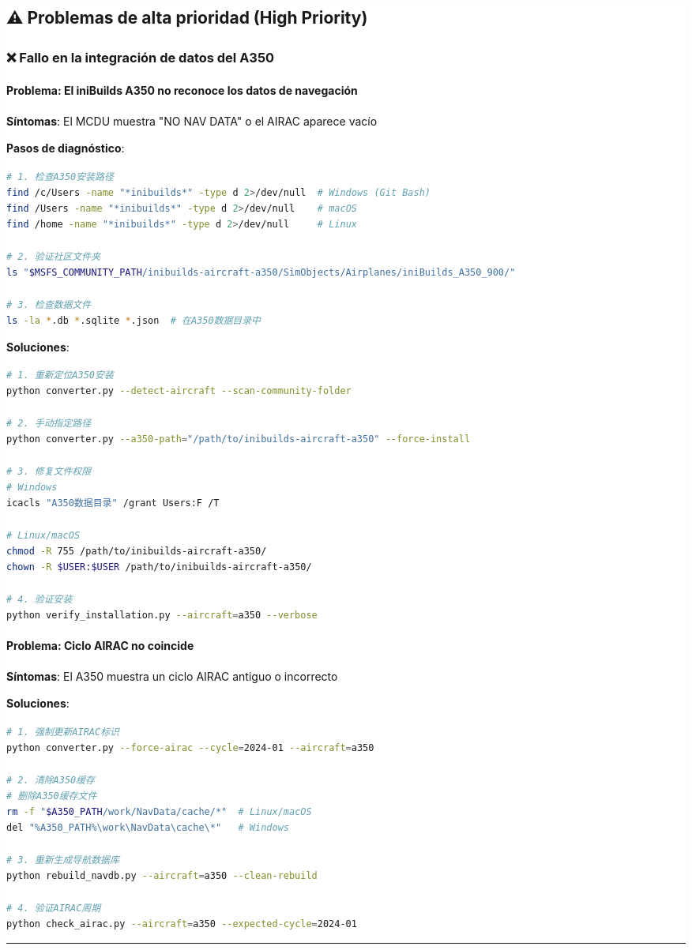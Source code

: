 
## ⚠️ Problemas de alta prioridad (High Priority)

### ❌ Fallo en la integración de datos del A350

#### **Problema**: El iniBuilds A350 no reconoce los datos de navegación
**Síntomas**: El MCDU muestra "NO NAV DATA" o el AIRAC aparece vacío

**Pasos de diagnóstico**:
```bash
# 1. 检查A350安装路径
find /c/Users -name "*inibuilds*" -type d 2>/dev/null  # Windows (Git Bash)
find /Users -name "*inibuilds*" -type d 2>/dev/null    # macOS
find /home -name "*inibuilds*" -type d 2>/dev/null     # Linux

# 2. 验证社区文件夹
ls "$MSFS_COMMUNITY_PATH/inibuilds-aircraft-a350/SimObjects/Airplanes/iniBuilds_A350_900/"

# 3. 检查数据文件
ls -la *.db *.sqlite *.json  # 在A350数据目录中
```

**Soluciones**:
```bash
# 1. 重新定位A350安装
python converter.py --detect-aircraft --scan-community-folder

# 2. 手动指定路径
python converter.py --a350-path="/path/to/inibuilds-aircraft-a350" --force-install

# 3. 修复文件权限
# Windows
icacls "A350数据目录" /grant Users:F /T

# Linux/macOS  
chmod -R 755 /path/to/inibuilds-aircraft-a350/
chown -R $USER:$USER /path/to/inibuilds-aircraft-a350/

# 4. 验证安装
python verify_installation.py --aircraft=a350 --verbose
```

#### **Problema**: Ciclo AIRAC no coincide
**Síntomas**: El A350 muestra un ciclo AIRAC antiguo o incorrecto

**Soluciones**:
```bash
# 1. 强制更新AIRAC标识
python converter.py --force-airac --cycle=2024-01 --aircraft=a350

# 2. 清除A350缓存
# 删除A350缓存文件
rm -f "$A350_PATH/work/NavData/cache/*"  # Linux/macOS
del "%A350_PATH%\work\NavData\cache\*"   # Windows

# 3. 重新生成导航数据库
python rebuild_navdb.py --aircraft=a350 --clean-rebuild

# 4. 验证AIRAC周期
python check_airac.py --aircraft=a350 --expected-cycle=2024-01
```

---